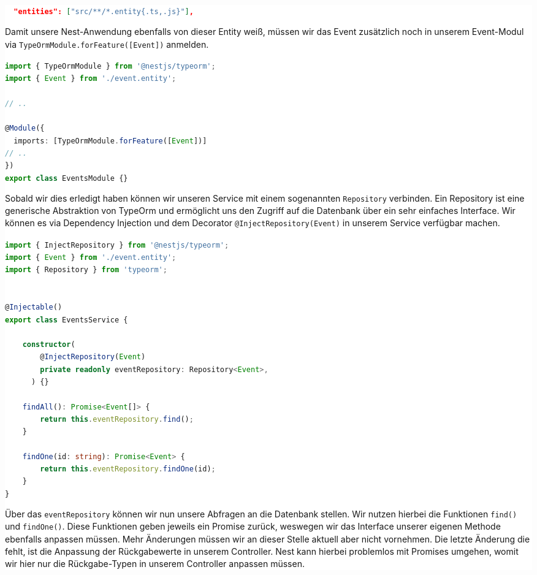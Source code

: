 ```json
  "entities": ["src/**/*.entity{.ts,.js}"],
```

Damit unsere Nest-Anwendung ebenfalls von dieser Entity weiß, müssen wir das Event zusätzlich noch in unserem Event-Modul via `TypeOrmModule.forFeature([Event])` anmelden.

```typescript
import { TypeOrmModule } from '@nestjs/typeorm';
import { Event } from './event.entity';

// ..

@Module({
  imports: [TypeOrmModule.forFeature([Event])]
// ..
})
export class EventsModule {}
```

Sobald wir dies erledigt haben können wir unseren Service mit einem sogenannten  `Repository` verbinden. Ein Repository ist eine generische Abstraktion von TypeOrm und ermöglicht uns den Zugriff auf die Datenbank über ein sehr einfaches Interface. Wir können es via Dependency Injection und dem Decorator  `@InjectRepository(Event)` in unserem Service verfügbar machen.

```typescript
import { InjectRepository } from '@nestjs/typeorm';
import { Event } from './event.entity';
import { Repository } from 'typeorm';


@Injectable()
export class EventsService {

    constructor(
        @InjectRepository(Event)
        private readonly eventRepository: Repository<Event>,
      ) {}

    findAll(): Promise<Event[]> {
        return this.eventRepository.find();
    }

    findOne(id: string): Promise<Event> {
        return this.eventRepository.findOne(id);
    }
}
```

Über das `eventRepository` können wir nun unsere Abfragen an die Datenbank stellen. Wir nutzen hierbei die Funktionen `find()` und `findOne()`. Diese Funktionen geben jeweils ein Promise zurück, weswegen wir das Interface unserer eigenen Methode ebenfalls anpassen müssen. Mehr Änderungen müssen wir an dieser Stelle aktuell aber nicht vornehmen. Die letzte Änderung die fehlt, ist die Anpassung der Rückgabewerte in unserem Controller. Nest kann hierbei problemlos mit Promises umgehen, womit wir hier nur die Rückgabe-Typen in unserem Controller anpassen müssen.
